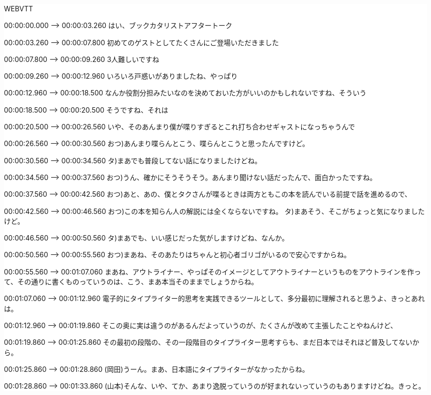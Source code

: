 WEBVTT

00:00:00.000 --> 00:00:03.260
はい、ブックカタリストアフタートーク

00:00:03.260 --> 00:00:07.800
初めてのゲストとしてたくさんにご登場いただきました

00:00:07.800 --> 00:00:09.260
3人難しいですね

00:00:09.260 --> 00:00:12.960
いろいろ戸惑いがありましたね、やっぱり

00:00:12.960 --> 00:00:18.500
なんか役割分担みたいなのを決めておいた方がいいのかもしれないですね、そういう

00:00:18.500 --> 00:00:20.500
そうですね、それは

00:00:20.500 --> 00:00:26.560
いや、そのあんまり僕が喋りすぎるとこれ打ち合わせギャストになっちゃうんで

00:00:26.560 --> 00:00:30.560
おつ)あんまり喋らんとこう、喋らんとこうと思ったんですけど。

00:00:30.560 --> 00:00:34.560
タ)まあでも普段してない話になりましたけどね。

00:00:34.560 --> 00:00:37.560
おつ)うん、確かにそうそうそう。あんまり聞けない話だったんで、面白かったですね。

00:00:37.560 --> 00:00:42.560
おつ)あと、あの、僕とタクさんが喋るときは両方ともこの本を読んでいる前提で話を進めるので、

00:00:42.560 --> 00:00:46.560
おつ)この本を知らん人の解説には全くならないですね。 タ)まあそう、そこがちょっと気になりましたけど。

00:00:46.560 --> 00:00:50.560
タ)まあでも、いい感じだった気がしますけどね、なんか。

00:00:50.560 --> 00:00:55.560
おつ)まあね、そのあたりはちゃんと初心者ゴリゴがいるので安心ですからね。

00:00:55.560 --> 00:01:07.060
まあね、アウトライナー、やっぱそのイメージとしてアウトライナーというものをアウトラインを作って、その通りに書くものっていうのは、こう、まあ本当そのままでしょうからね。

00:01:07.060 --> 00:01:12.960
電子的にタイプライター的思考を実践できるツールとして、多分最初に理解されると思うよ、きっとあれは。

00:01:12.960 --> 00:01:19.860
そこの奥に実は違うのがあるんだよっていうのが、たくさんが改めて主張したことやねんけど、

00:01:19.860 --> 00:01:25.860
その最初の段階の、その一段階目のタイプライター思考すらも、まだ日本ではそれほど普及してないから。

00:01:25.860 --> 00:01:28.860
(岡田)うーん。まあ、日本語にタイプライターがなかったからね。

00:01:28.860 --> 00:01:33.860
(山本)そんな、いや、てか、あまり逸脱っていうのが好まれないっていうのもありますけどね。きっと。
